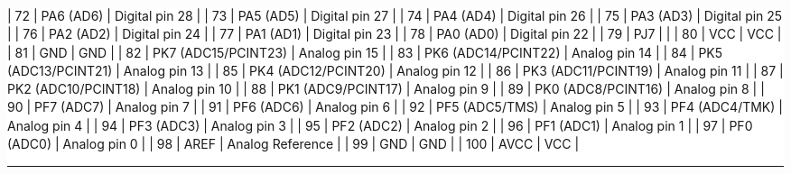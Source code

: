 | 72        | PA6 (AD6)              | Digital pin 28        |
| 73        | PA5 (AD5)              | Digital pin 27        |
| 74        | PA4 (AD4)              | Digital pin 26        |
| 75        | PA3 (AD3)              | Digital pin 25        |
| 76        | PA2 (AD2)              | Digital pin 24        |
| 77        | PA1 (AD1)              | Digital pin 23        |
| 78        | PA0 (AD0)              | Digital pin 22        |
| 79        | PJ7                    |                       |
| 80        | VCC                    | VCC                   |
| 81        | GND                    | GND                   |
| 82        | PK7 (ADC15/PCINT23)    | Analog pin 15         |
| 83        | PK6 (ADC14/PCINT22)    | Analog pin 14         |
| 84        | PK5 (ADC13/PCINT21)    | Analog pin 13         |
| 85        | PK4 (ADC12/PCINT20)    | Analog pin 12         |
| 86        | PK3 (ADC11/PCINT19)    | Analog pin 11         |
| 87        | PK2 (ADC10/PCINT18)    | Analog pin 10         |
| 88        | PK1 (ADC9/PCINT17)     | Analog pin 9          |
| 89        | PK0 (ADC8/PCINT16)     | Analog pin 8          |
| 90        | PF7 (ADC7)             | Analog pin 7          |
| 91        | PF6 (ADC6)             | Analog pin 6          |
| 92        | PF5 (ADC5/TMS)         | Analog pin 5          |
| 93        | PF4 (ADC4/TMK)         | Analog pin 4          |
| 94        | PF3 (ADC3)             | Analog pin 3          |
| 95        | PF2 (ADC2)             | Analog pin 2          |
| 96        | PF1 (ADC1)             | Analog pin 1          |
| 97        | PF0 (ADC0)             | Analog pin 0          |
| 98        | AREF                   | Analog Reference      |
| 99        | GND                    | GND                   |
| 100       | AVCC                   | VCC                   |

***
